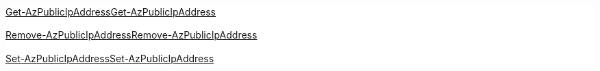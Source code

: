[<span data-ttu-id="41a8c-181">Get-AzPublicIpAddress</span><span class="sxs-lookup"><span data-stu-id="41a8c-181">Get-AzPublicIpAddress</span></span>](./Get-AzPublicIpAddress.md)

[<span data-ttu-id="41a8c-182">Remove-AzPublicIpAddress</span><span class="sxs-lookup"><span data-stu-id="41a8c-182">Remove-AzPublicIpAddress</span></span>](./Remove-AzPublicIpAddress.md)

[<span data-ttu-id="41a8c-183">Set-AzPublicIpAddress</span><span class="sxs-lookup"><span data-stu-id="41a8c-183">Set-AzPublicIpAddress</span></span>](./Set-AzPublicIpAddress.md)

